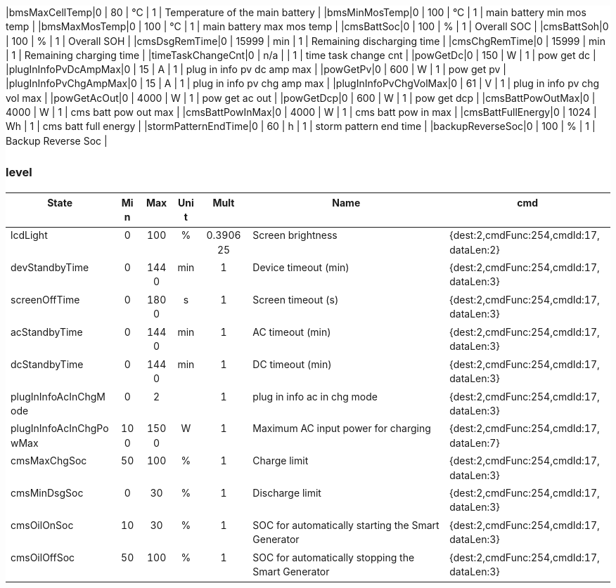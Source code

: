 |bmsMaxCellTemp|0 | 80 | °C | 1 |  Temperature of the main battery |
|bmsMinMosTemp|0 | 100 | °C | 1 |  main battery min mos temp |
|bmsMaxMosTemp|0 | 100 | °C | 1 |  main battery max mos temp |
|cmsBattSoc|0 | 100 | % | 1 |  Overall SOC |
|cmsBattSoh|0 | 100 | % | 1 |  Overall SOH |
|cmsDsgRemTime|0 | 15999 | min | 1 |  Remaining discharging time |
|cmsChgRemTime|0 | 15999 | min | 1 |  Remaining charging time |
|timeTaskChangeCnt|0 |  n/a |  | 1 |  time task change cnt |
|powGetDc|0 | 150 | W | 1 |  pow get dc |
|plugInInfoPvDcAmpMax|0 | 15 | A | 1 |  plug in info pv dc amp max |
|powGetPv|0 | 600 | W | 1 |  pow get pv |
|plugInInfoPvChgAmpMax|0 | 15 | A | 1 |  plug in info pv chg amp max |
|plugInInfoPvChgVolMax|0 | 61 | V | 1 |  plug in info pv chg vol max |
|powGetAcOut|0 | 4000 | W | 1 |  pow get ac out |
|powGetDcp|0 | 600 | W | 1 |  pow get dcp |
|cmsBattPowOutMax|0 | 4000 | W | 1 |  cms batt pow out max |
|cmsBattPowInMax|0 | 4000 | W | 1 |  cms batt pow in max |
|cmsBattFullEnergy|0 | 1024 | Wh | 1 |  cms batt full energy |
|stormPatternEndTime|0 | 60 | h | 1 |  storm pattern end time |
|backupReverseSoc|0 | 100 | % | 1 |  Backup Reverse Soc |


### level

| State  |      Min     |     Max     |  Unit |  Mult |  Name |  cmd |
|----------|:-------------:|:-------------:|:------:|:-----:|-----|------|
|lcdLight| 0 | 100 | % | 0.390625 |  Screen brightness | {dest:2,cmdFunc:254,cmdId:17,dataLen:2} |
|devStandbyTime| 0 | 1440 | min | 1 |  Device timeout (min) | {dest:2,cmdFunc:254,cmdId:17,dataLen:3} |
|screenOffTime| 0 | 1800 | s | 1 |  Screen timeout (s) | {dest:2,cmdFunc:254,cmdId:17,dataLen:3} |
|acStandbyTime| 0 | 1440 | min | 1 |  AC timeout (min) | {dest:2,cmdFunc:254,cmdId:17,dataLen:3} |
|dcStandbyTime| 0 | 1440 | min | 1 |  DC timeout (min) | {dest:2,cmdFunc:254,cmdId:17,dataLen:3} |
|plugInInfoAcInChgMode| 0 | 2 |  | 1 |  plug in info ac in chg mode | {dest:2,cmdFunc:254,cmdId:17,dataLen:3} |
|plugInInfoAcInChgPowMax| 100 | 1500 | W | 1 |  Maximum AC input power for charging | {dest:2,cmdFunc:254,cmdId:17,dataLen:7} |
|cmsMaxChgSoc| 50 | 100 | % | 1 |  Charge limit | {dest:2,cmdFunc:254,cmdId:17,dataLen:3} |
|cmsMinDsgSoc| 0 | 30 | % | 1 |  Discharge limit | {dest:2,cmdFunc:254,cmdId:17,dataLen:3} |
|cmsOilOnSoc| 10 | 30 | % | 1 |  SOC for automatically starting the Smart Generator | {dest:2,cmdFunc:254,cmdId:17,dataLen:3} |
|cmsOilOffSoc| 50 | 100 | % | 1 |  SOC for automatically stopping the Smart Generator | {dest:2,cmdFunc:254,cmdId:17,dataLen:3} |
